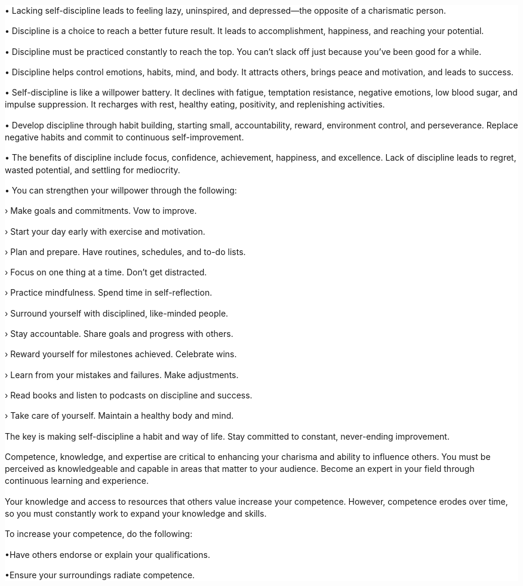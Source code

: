 • Lacking self-discipline leads to feeling lazy, uninspired, and depressed—the opposite of a charismatic person.

• Discipline is a choice to reach a better future result. It leads to accomplishment, happiness, and reaching your potential.

• Discipline must be practiced constantly to reach the top. You can’t slack off just because you’ve been good for a while.

• Discipline helps control emotions, habits, mind, and body. It attracts others, brings peace and motivation, and leads to success.

• Self-discipline is like a willpower battery. It declines with fatigue, temptation resistance, negative emotions, low blood sugar, and impulse suppression. It recharges with rest, healthy eating, positivity, and replenishing activities.

• Develop discipline through habit building, starting small, accountability, reward, environment control, and perseverance. Replace negative habits and commit to continuous self-improvement.

• The benefits of discipline include focus, confidence, achievement, happiness, and excellence. Lack of discipline leads to regret, wasted potential, and settling for mediocrity.

• You can strengthen your willpower through the following:

› Make goals and commitments. Vow to improve.

› Start your day early with exercise and motivation.

› Plan and prepare. Have routines, schedules, and to-do lists.

› Focus on one thing at a time. Don’t get distracted.

› Practice mindfulness. Spend time in self-reflection.

› Surround yourself with disciplined, like-minded people.

› Stay accountable. Share goals and progress with others.

› Reward yourself for milestones achieved. Celebrate wins.

› Learn from your mistakes and failures. Make adjustments.

› Read books and listen to podcasts on discipline and success.

› Take care of yourself. Maintain a healthy body and mind.

The key is making self-discipline a habit and way of life. Stay committed to constant, never-ending improvement.

 

Competence, knowledge, and expertise are critical to enhancing your charisma and ability to influence others. You must be perceived as knowledgeable and capable in areas that matter to your audience. Become an expert in your field through continuous learning and experience. 

Your knowledge and access to resources that others value increase your competence. However, competence erodes over time, so you must constantly work to expand your knowledge and skills.

To increase your competence, do the following:

•Have others endorse or explain your qualifications.

•Ensure your surroundings radiate competence. 
